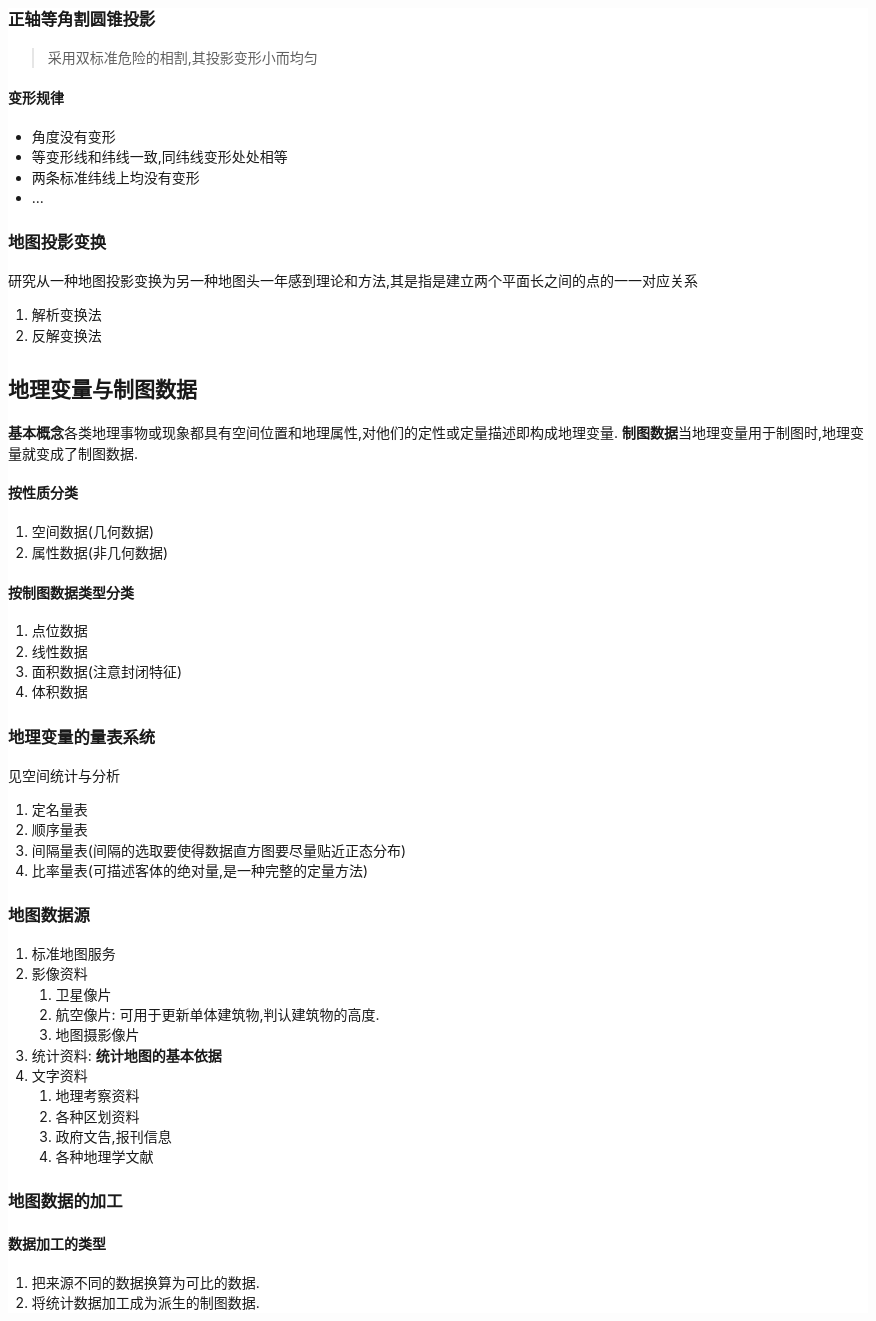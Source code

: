 ### 正轴等角割圆锥投影
> 采用双标准危险的相割,其投影变形小而均匀

#### 变形规律
- 角度没有变形
- 等变形线和纬线一致,同纬线变形处处相等
- 两条标准纬线上均没有变形
- ...

### 地图投影变换
研究从一种地图投影变换为另一种地图头一年感到理论和方法,其是指是建立两个平面长之间的点的一一对应关系
1. 解析变换法
2. 反解变换法

## 地理变量与制图数据
**基本概念**各类地理事物或现象都具有空间位置和地理属性,对他们的定性或定量描述即构成地理变量.
**制图数据**当地理变量用于制图时,地理变量就变成了制图数据.

#### 按性质分类
1. 空间数据(几何数据)
2. 属性数据(非几何数据)

#### 按制图数据类型分类
1. 点位数据
2. 线性数据
3. 面积数据(注意封闭特征)
4. 体积数据

### 地理变量的量表系统
见空间统计与分析
1. 定名量表
2. 顺序量表
3. 间隔量表(间隔的选取要使得数据直方图要尽量贴近正态分布)
4. 比率量表(可描述客体的绝对量,是一种完整的定量方法)

### 地图数据源
1. 标准地图服务
2. 影像资料
    1. 卫星像片
    2. 航空像片: 可用于更新单体建筑物,判认建筑物的高度.
    3. 地图摄影像片
3. 统计资料: **统计地图的基本依据**
4. 文字资料
    1. 地理考察资料
    2. 各种区划资料
    3. 政府文告,报刊信息
    4. 各种地理学文献

### 地图数据的加工
#### 数据加工的类型
1. 把来源不同的数据换算为可比的数据.
2. 将统计数据加工成为派生的制图数据.
